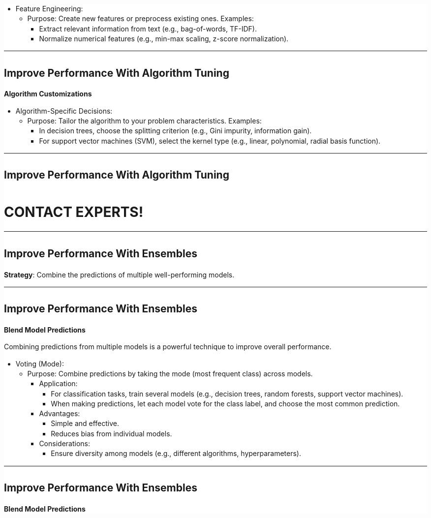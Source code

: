 - Feature Engineering:
    + Purpose: Create new features or preprocess existing ones. Examples:
        - Extract relevant information from text (e.g., bag-of-words, TF-IDF).
        - Normalize numerical features (e.g., min-max scaling, z-score normalization).
 
---
## Improve Performance With Algorithm Tuning
**Algorithm Customizations**
    
- Algorithm-Specific Decisions:
    + Purpose: Tailor the algorithm to your problem characteristics. Examples:
        - In decision trees, choose the splitting criterion (e.g., Gini impurity, information gain).
        - For support vector machines (SVM), select the kernel type (e.g., linear, polynomial, radial basis function).

---
## Improve Performance With Algorithm Tuning

# CONTACT EXPERTS!

---

## Improve Performance With Ensembles

**Strategy**: 
Combine the predictions of multiple well-performing models.


---
## Improve Performance With Ensembles
**Blend Model Predictions**

Combining predictions from multiple models is a powerful technique to improve overall performance.

- Voting (Mode):
    + Purpose: Combine predictions by taking the mode (most frequent class) across models. 
        - Application:
            + For classification tasks, train several models (e.g., decision trees, random forests, support vector machines).
            + When making predictions, let each model vote for the class label, and choose the most common prediction.
        - Advantages:
            + Simple and effective.
            + Reduces bias from individual models.
        - Considerations:
            + Ensure diversity among models (e.g., different algorithms, hyperparameters).

---
## Improve Performance With Ensembles
**Blend Model Predictions**
